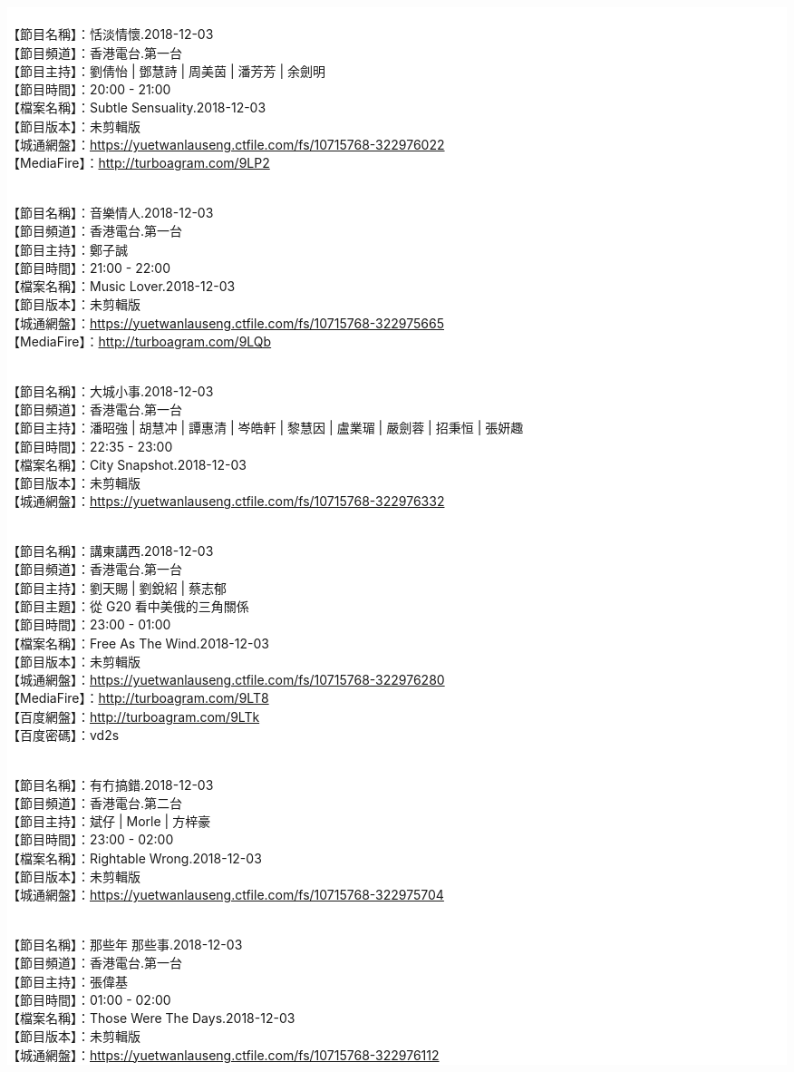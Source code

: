 <br>【節目名稱】：恬淡情懷.2018-12-03
<br>【節目頻道】：香港電台.第一台
<br>【節目主持】：劉倩怡 | 鄧慧詩 | 周美茵 | 潘芳芳 | 余劍明
<br>【節目時間】：20:00 - 21:00
<br>【檔案名稱】：Subtle Sensuality.2018-12-03
<br>【節目版本】：未剪輯版
<br>【城通網盤】：https://yuetwanlauseng.ctfile.com/fs/10715768-322976022
<br>【MediaFire】：http://turboagram.com/9LP2

<br>【節目名稱】：音樂情人.2018-12-03
<br>【節目頻道】：香港電台.第一台
<br>【節目主持】：鄭子誠
<br>【節目時間】：21:00 - 22:00
<br>【檔案名稱】：Music Lover.2018-12-03
<br>【節目版本】：未剪輯版
<br>【城通網盤】：https://yuetwanlauseng.ctfile.com/fs/10715768-322975665
<br>【MediaFire】：http://turboagram.com/9LQb

<br>【節目名稱】：大城小事.2018-12-03
<br>【節目頻道】：香港電台.第一台
<br>【節目主持】：潘昭強 | 胡慧冲 | 譚惠清 | 岑皓軒 | 黎慧因 | 盧業瑂 | 嚴劍蓉  | 招秉恒 | 張妍趣
<br>【節目時間】：22:35 - 23:00
<br>【檔案名稱】：City Snapshot.2018-12-03
<br>【節目版本】：未剪輯版
<br>【城通網盤】：https://yuetwanlauseng.ctfile.com/fs/10715768-322976332

<br>【節目名稱】：講東講西.2018-12-03
<br>【節目頻道】：香港電台.第一台
<br>【節目主持】：劉天賜 | 劉銳紹 | 蔡志郁
<br>【節目主題】：從 G20 看中美俄的三角關係
<br>【節目時間】：23:00 - 01:00
<br>【檔案名稱】：Free As The Wind.2018-12-03
<br>【節目版本】：未剪輯版
<br>【城通網盤】：https://yuetwanlauseng.ctfile.com/fs/10715768-322976280
<br>【MediaFire】：http://turboagram.com/9LT8
<br>【百度網盤】：http://turboagram.com/9LTk
<br>【百度密碼】：vd2s

<br>【節目名稱】：有冇搞錯.2018-12-03
<br>【節目頻道】：香港電台.第二台
<br>【節目主持】：斌仔 | Morle | 方梓豪
<br>【節目時間】：23:00 - 02:00
<br>【檔案名稱】：Rightable Wrong.2018-12-03
<br>【節目版本】：未剪輯版
<br>【城通網盤】：https://yuetwanlauseng.ctfile.com/fs/10715768-322975704

<br>【節目名稱】：那些年 那些事.2018-12-03
<br>【節目頻道】：香港電台.第一台
<br>【節目主持】：張偉基
<br>【節目時間】：01:00 - 02:00
<br>【檔案名稱】：Those Were The Days.2018-12-03
<br>【節目版本】：未剪輯版
<br>【城通網盤】：https://yuetwanlauseng.ctfile.com/fs/10715768-322976112
